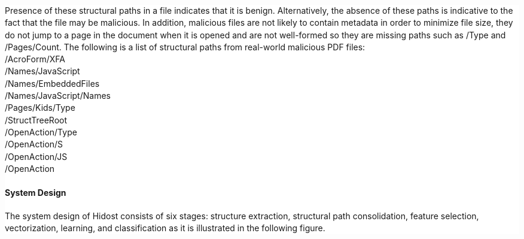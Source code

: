 Presence of these structural paths in a file indicates that it is benign. Alternatively, the absence of these paths is indicative to the fact that the file may be malicious. In addition, malicious files are not likely to contain metadata in order to minimize file size, they do not jump to a page in the document when it is opened and are not well-formed so they are missing paths such as /Type and /Pages/Count.
The following is a list of structural paths from real-world malicious PDF files:<br/>
/AcroForm/XFA <br/>
/Names/JavaScript <br/>
/Names/EmbeddedFiles <br/>
/Names/JavaScript/Names <br/>
/Pages/Kids/Type <br/>
/StructTreeRoot <br/>
/OpenAction/Type <br/>
/OpenAction/S <br/>
/OpenAction/JS <br/>
/OpenAction <br/>

#### System Design

The system design of Hidost consists of six stages: structure extraction, structural path consolidation, feature selection, vectorization, learning, and classification as it is illustrated in the following figure.

<p align="center">